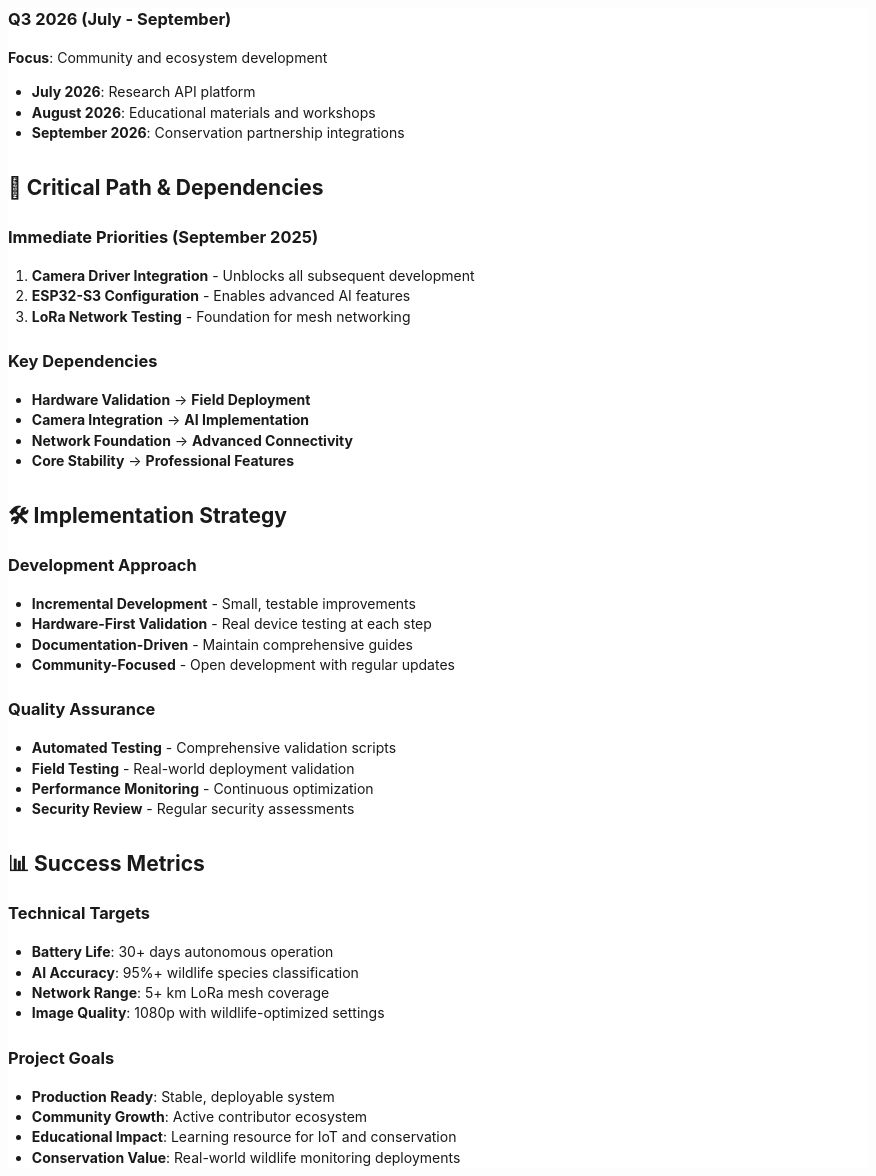 ### Q3 2026 (July - September)
**Focus**: Community and ecosystem development
- **July 2026**: Research API platform
- **August 2026**: Educational materials and workshops
- **September 2026**: Conservation partnership integrations

## 🎯 Critical Path & Dependencies

### Immediate Priorities (September 2025)
1. **Camera Driver Integration** - Unblocks all subsequent development
2. **ESP32-S3 Configuration** - Enables advanced AI features
3. **LoRa Network Testing** - Foundation for mesh networking

### Key Dependencies
- **Hardware Validation** → **Field Deployment**
- **Camera Integration** → **AI Implementation**
- **Network Foundation** → **Advanced Connectivity**
- **Core Stability** → **Professional Features**

## 🛠️ Implementation Strategy

### Development Approach
- **Incremental Development** - Small, testable improvements
- **Hardware-First Validation** - Real device testing at each step
- **Documentation-Driven** - Maintain comprehensive guides
- **Community-Focused** - Open development with regular updates

### Quality Assurance
- **Automated Testing** - Comprehensive validation scripts
- **Field Testing** - Real-world deployment validation
- **Performance Monitoring** - Continuous optimization
- **Security Review** - Regular security assessments

## 📊 Success Metrics

### Technical Targets
- **Battery Life**: 30+ days autonomous operation
- **AI Accuracy**: 95%+ wildlife species classification
- **Network Range**: 5+ km LoRa mesh coverage
- **Image Quality**: 1080p with wildlife-optimized settings

### Project Goals
- **Production Ready**: Stable, deployable system
- **Community Growth**: Active contributor ecosystem
- **Educational Impact**: Learning resource for IoT and conservation
- **Conservation Value**: Real-world wildlife monitoring deployments
